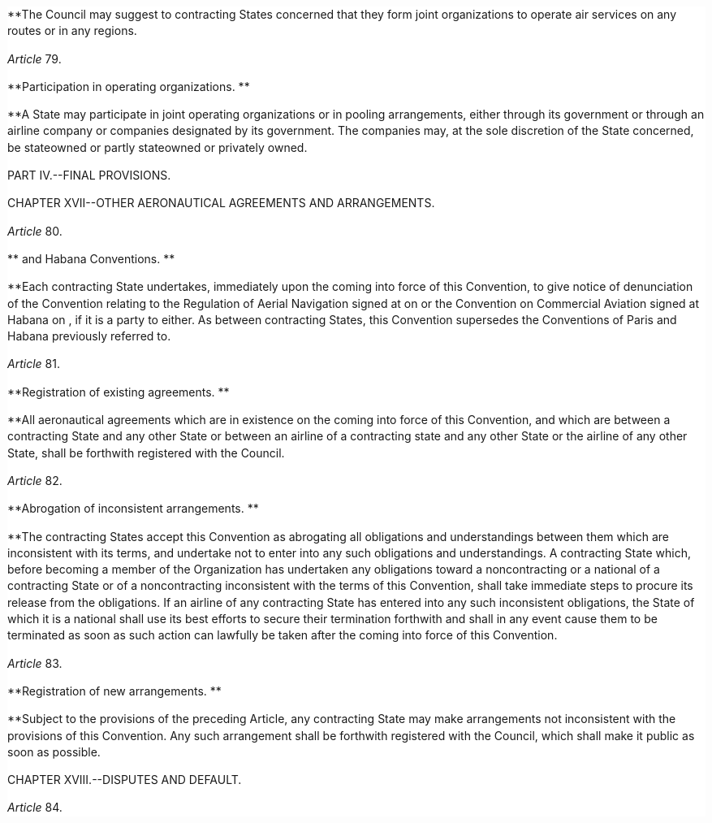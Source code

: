 **The Council may suggest to contracting States concerned that they form joint organizations to operate air services on any routes or in any regions. 

_Article_ 79. 

**Participation in operating organizations. **

**A State may participate in joint operating organizations or in pooling arrangements, either through its government or through an airline company or companies designated by its government. The companies may, at the sole discretion of the State concerned, be stateowned or partly stateowned or privately owned. 

PART IV.--FINAL PROVISIONS. 

CHAPTER XVII--OTHER AERONAUTICAL AGREEMENTS AND ARRANGEMENTS. 

_Article_ 80. 

** and Habana Conventions. **

**Each contracting State undertakes, immediately upon the coming into force of this Convention, to give notice of denunciation of the Convention relating to the Regulation of Aerial Navigation signed at  on  or the Convention on Commercial Aviation signed at Habana on , if it is a party to either. As between contracting States, this Convention supersedes the Conventions of Paris and Habana previously referred to. 

_Article_ 81. 

**Registration of existing agreements. **

**All aeronautical agreements which are in existence on the coming into force of this Convention, and which are between a contracting State and any other State or between an airline of a contracting state and any other State or the airline of any other State, shall be forthwith registered with the Council.

_Article_ 82. 

**Abrogation of inconsistent arrangements. **

**The contracting States accept this Convention as abrogating all obligations and understandings between them which are inconsistent with its terms, and undertake not to enter into any such obligations and understandings. A contracting State which, before becoming a member of the Organization has undertaken any obligations toward a noncontracting  or a national of a contracting State or of a noncontracting  inconsistent with the terms of this Convention, shall take immediate steps to procure its release from the obligations. If an airline of any contracting State has entered into any such inconsistent obligations, the State of which it is a national shall use its best efforts to secure their termination forthwith and shall in any event cause them to be terminated as soon as such action can lawfully be taken after the coming into force of this Convention. 

_Article_ 83. 

**Registration of new arrangements. **

**Subject to the provisions of the preceding Article, any contracting State may make arrangements not inconsistent with the provisions of this Convention. Any such arrangement shall be forthwith registered with the Council, which shall make it public as soon as possible. 

CHAPTER XVIII.--DISPUTES AND DEFAULT. 

_Article_ 84. 
